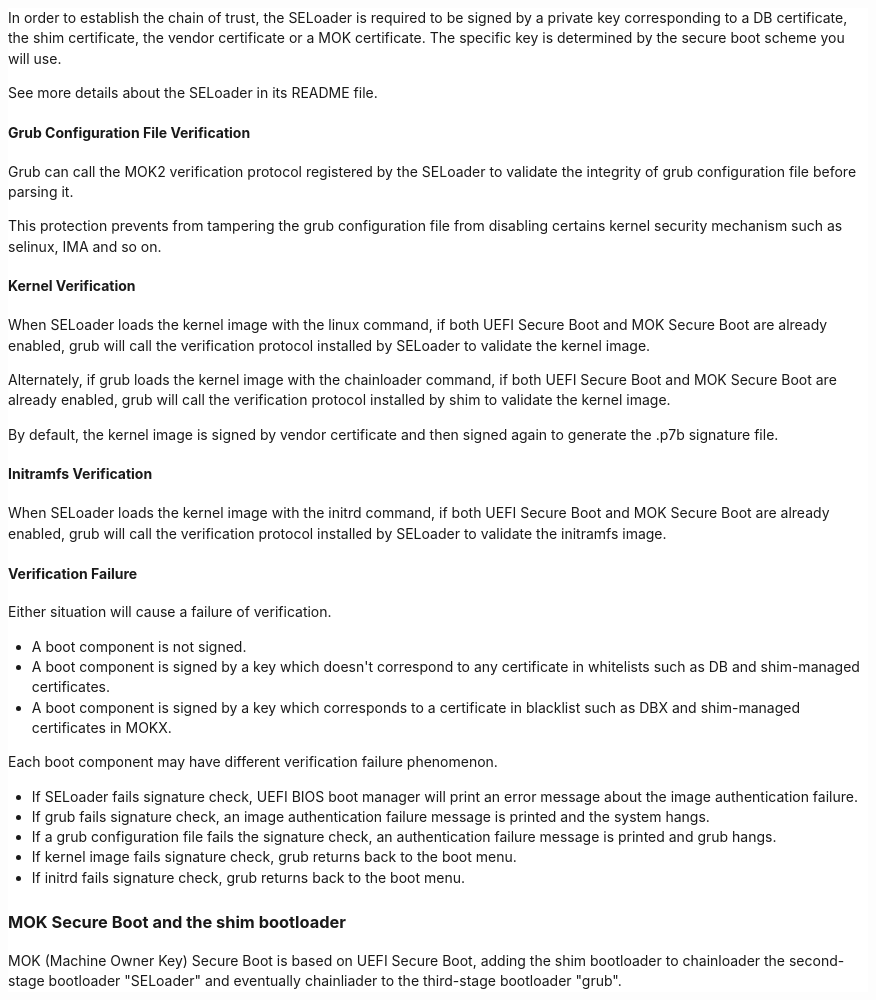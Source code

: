 In order to establish the chain of trust, the SELoader is required to be
signed by a private key corresponding to a DB certificate, the shim
certificate, the vendor certificate or a MOK certificate. The specific
key is determined by the secure boot scheme you will use.

See more details about the SELoader in its README file.

#### Grub Configuration File Verification
Grub can call the MOK2 verification protocol registered by the SELoader
to validate the integrity of grub configuration file before parsing it.

This protection prevents from tampering the grub configuration file from
disabling certains kernel security mechanism such as selinux, IMA and so on.

#### Kernel Verification
When SELoader loads the kernel image with the linux command, if both UEFI
Secure Boot and MOK Secure Boot are already enabled, grub will call the
verification protocol installed by SELoader to validate the kernel image.

Alternately, if grub loads the kernel image with the chainloader command,
if both UEFI Secure Boot and MOK Secure Boot are already enabled, grub will
call the verification protocol installed by shim to validate the kernel image.

By default, the kernel image is signed by vendor certificate and then signed
again to generate the .p7b signature file.

#### Initramfs Verification
When SELoader loads the kernel image with the initrd command, if both UEFI
Secure Boot and MOK Secure Boot are already enabled, grub will call the
verification protocol installed by SELoader to validate the initramfs image.

#### Verification Failure
Either situation will cause a failure of verification.
- A boot component is not signed.
- A boot component is signed by a key which doesn't correspond to any
  certificate in whitelists such as DB and shim-managed certificates.
- A boot component is signed by a key which corresponds to a certificate in
  blacklist such as DBX and shim-managed certificates in MOKX.

Each boot component may have different verification failure phenomenon.
- If SELoader fails signature check, UEFI BIOS boot manager will print an error
  message about the image authentication failure.
- If grub fails signature check, an image authentication failure message is
  printed and the system hangs.
- If a grub configuration file fails the signature check, an authentication
  failure message is printed and grub hangs.
- If kernel image fails signature check, grub returns back to the boot menu.
- If initrd fails signature check, grub returns back to the boot menu.

### MOK Secure Boot and the shim bootloader
MOK (Machine Owner Key) Secure Boot is based on UEFI Secure Boot, adding
the shim bootloader to chainloader the second-stage bootloader
"SELoader" and eventually chainliader to the third-stage bootloader "grub".

